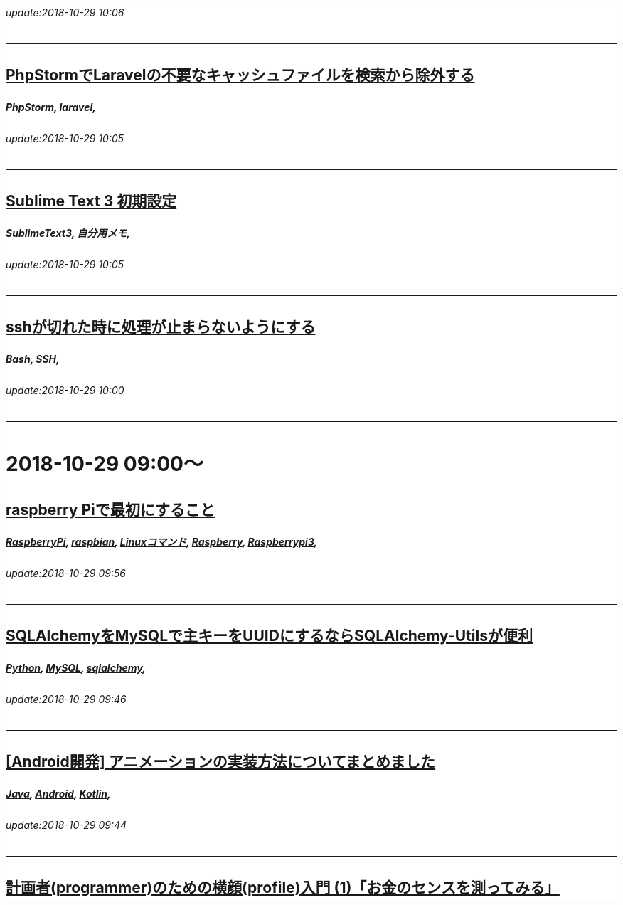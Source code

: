 ###### update:2018-10-29 10:06
---
## [PhpStormでLaravelの不要なキャッシュファイルを検索から除外する](https://qiita.com/iritec/items/9b4b21e57fa171584e0b)
##### [PhpStorm](https://qiita.com/tags/PhpStorm), [laravel](https://qiita.com/tags/laravel), 
###### update:2018-10-29 10:05
---
## [Sublime Text 3 初期設定](https://qiita.com/uguni123/items/823f23a31d133a09f32c)
##### [SublimeText3](https://qiita.com/tags/SublimeText3), [自分用メモ](https://qiita.com/tags/自分用メモ), 
###### update:2018-10-29 10:05
---
## [sshが切れた時に処理が止まらないようにする](https://qiita.com/f0o0o/items/7f9dfaf3f7392c0ce52f)
##### [Bash](https://qiita.com/tags/Bash), [SSH](https://qiita.com/tags/SSH), 
###### update:2018-10-29 10:00
---




# 2018-10-29 09:00～
## [raspberry Piで最初にすること](https://qiita.com/shuthimaru/items/eab07e3e68f9f190d3e7)
##### [RaspberryPi](https://qiita.com/tags/RaspberryPi), [raspbian](https://qiita.com/tags/raspbian), [Linuxコマンド](https://qiita.com/tags/Linuxコマンド), [Raspberry](https://qiita.com/tags/Raspberry), [Raspberrypi3](https://qiita.com/tags/Raspberrypi3), 
###### update:2018-10-29 09:56
---
## [SQLAlchemyをMySQLで主キーをUUIDにするならSQLAlchemy-Utilsが便利](https://qiita.com/kai_kou/items/70d73af54c2550051607)
##### [Python](https://qiita.com/tags/Python), [MySQL](https://qiita.com/tags/MySQL), [sqlalchemy](https://qiita.com/tags/sqlalchemy), 
###### update:2018-10-29 09:46
---
## [[Android開発] アニメーションの実装方法についてまとめました](https://qiita.com/tamappe/items/cd2fedc824481d02fa72)
##### [Java](https://qiita.com/tags/Java), [Android](https://qiita.com/tags/Android), [Kotlin](https://qiita.com/tags/Kotlin), 
###### update:2018-10-29 09:44
---
## [計画者(programmer)のための横顔(profile)入門 (1)「お金のセンスを測ってみる」](https://qiita.com/kaizen_nagoya/items/c77cafd3fe47a558bfe5)